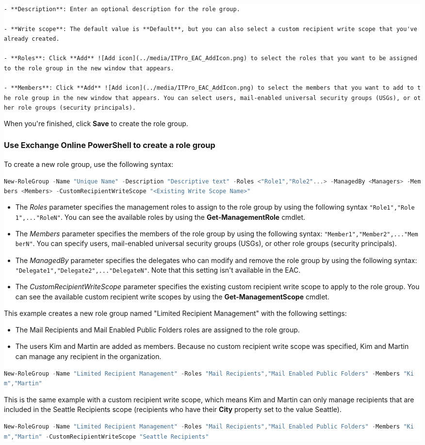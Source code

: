     - **Description**: Enter an optional description for the role group.

    - **Write scope**: The default value is **Default**, but you can also select a custom recipient write scope that you've already created.

    - **Roles**: Click **Add** ![Add icon](../media/ITPro_EAC_AddIcon.png) to select the roles that you want to be assigned to the role group in the new window that appears.

    - **Members**: Click **Add** ![Add icon](../media/ITPro_EAC_AddIcon.png) to select the members that you want to add to the role group in the new window that appears. You can select users, mail-enabled universal security groups (USGs), or other role groups (security principals).

   When you're finished, click **Save** to create the role group.

### Use Exchange Online PowerShell to create a role group

To create a new role group, use the following syntax:

```PowerShell
New-RoleGroup -Name "Unique Name" -Description "Descriptive text" -Roles <"Role1","Role2"...> -ManagedBy <Managers> -Members <Members> -CustomRecipientWriteScope "<Existing Write Scope Name>"
```

  - The _Roles_ parameter specifies the management roles to assign to the role group by using the following syntax `"Role1","Role1",..."RoleN"`. You can see the available roles by using the **Get-ManagementRole** cmdlet.

  - The _Members_ parameter specifies the members of the role group by using the following syntax: `"Member1","Member2",..."MemberN"`. You can specify users, mail-enabled universal security groups (USGs), or other role groups (security principals).

  - The _ManagedBy_ parameter specifies the delegates who can modify and remove the role group by using the following syntax: `"Delegate1","Delegate2",..."DelegateN"`. Note that this setting isn't available in the EAC.

  - The _CustomRecipientWriteScope_ parameter specifies the existing custom recipient write scope to apply to the role group. You can see the available custom recipient write scopes by using the **Get-ManagementScope** cmdlet.

This example creates a new role group named "Limited Recipient Management" with the following settings:

- The Mail Recipients and Mail Enabled Public Folders roles are assigned to the role group.

- The users Kim and Martin are added as members. Because no custom recipient write scope was specified, Kim and Martin can manage any recipient in the organization.

```PowerShell
New-RoleGroup -Name "Limited Recipient Management" -Roles "Mail Recipients","Mail Enabled Public Folders" -Members "Kim","Martin"
```

This is the same example with a custom recipient write scope, which means Kim and Martin can only manage recipients that are included in the Seattle Recipients scope (recipients who have their **City** property set to the value Seattle).

```PowerShell
New-RoleGroup -Name "Limited Recipient Management" -Roles "Mail Recipients","Mail Enabled Public Folders" -Members "Kim","Martin" -CustomRecipientWriteScope "Seattle Recipients"
```
